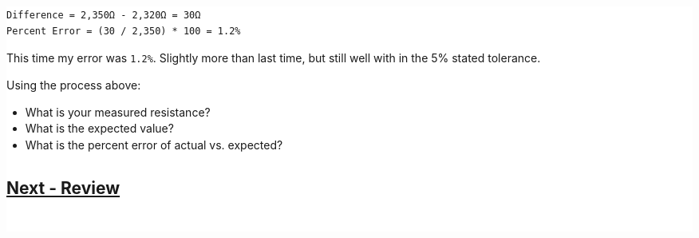 ```
Difference = 2,350Ω - 2,320Ω = 30Ω
Percent Error = (30 / 2,350) * 100 = 1.2%
```

This time my error was `1.2%`. Slightly more than last time, but still well with in the 5% stated tolerance.

Using the process above:

 * What is your measured resistance?
 * What is the expected value?
 * What is the percent error of actual vs. expected?

## [Next - Review](../Review)

<br/>
